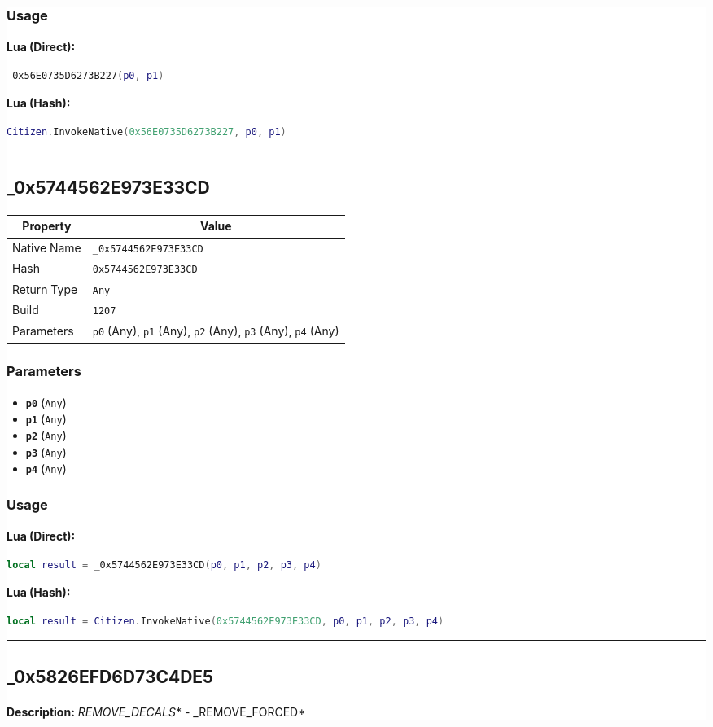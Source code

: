 ### Usage

**Lua (Direct):**
```lua
_0x56E0735D6273B227(p0, p1)
```

**Lua (Hash):**
```lua
Citizen.InvokeNative(0x56E0735D6273B227, p0, p1)
```


---

## _0x5744562E973E33CD

| Property | Value |
|----------|-------|
| Native Name | `_0x5744562E973E33CD` |
| Hash | `0x5744562E973E33CD` |
| Return Type | `Any` |
| Build | `1207` |
| Parameters | `p0` (Any), `p1` (Any), `p2` (Any), `p3` (Any), `p4` (Any) |

### Parameters

- **`p0`** (`Any`)
- **`p1`** (`Any`)
- **`p2`** (`Any`)
- **`p3`** (`Any`)
- **`p4`** (`Any`)

### Usage

**Lua (Direct):**
```lua
local result = _0x5744562E973E33CD(p0, p1, p2, p3, p4)
```

**Lua (Hash):**
```lua
local result = Citizen.InvokeNative(0x5744562E973E33CD, p0, p1, p2, p3, p4)
```


---

## _0x5826EFD6D73C4DE5

**Description:** _REMOVE_DECALS_* - _REMOVE_FORCED*
